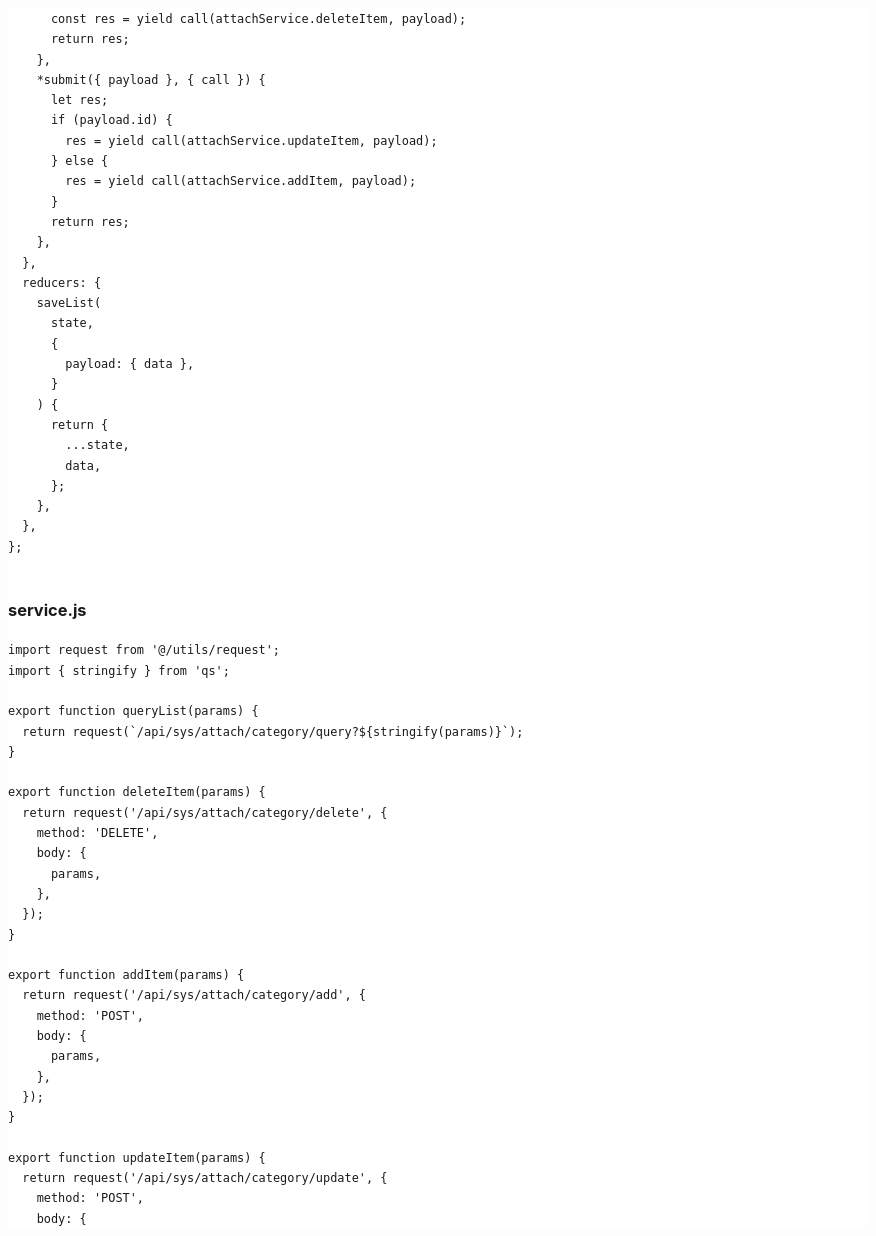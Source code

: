 ```
      const res = yield call(attachService.deleteItem, payload);
      return res;
    },
    *submit({ payload }, { call }) {
      let res;
      if (payload.id) {
        res = yield call(attachService.updateItem, payload);
      } else {
        res = yield call(attachService.addItem, payload);
      }
      return res;
    },
  },
  reducers: {
    saveList(
      state,
      {
        payload: { data },
      }
    ) {
      return {
        ...state,
        data,
      };
    },
  },
};


```

### service.js

```
import request from '@/utils/request';
import { stringify } from 'qs';

export function queryList(params) {
  return request(`/api/sys/attach/category/query?${stringify(params)}`);
}

export function deleteItem(params) {
  return request('/api/sys/attach/category/delete', {
    method: 'DELETE',
    body: {
      params,
    },
  });
}

export function addItem(params) {
  return request('/api/sys/attach/category/add', {
    method: 'POST',
    body: {
      params,
    },
  });
}

export function updateItem(params) {
  return request('/api/sys/attach/category/update', {
    method: 'POST',
    body: {
```